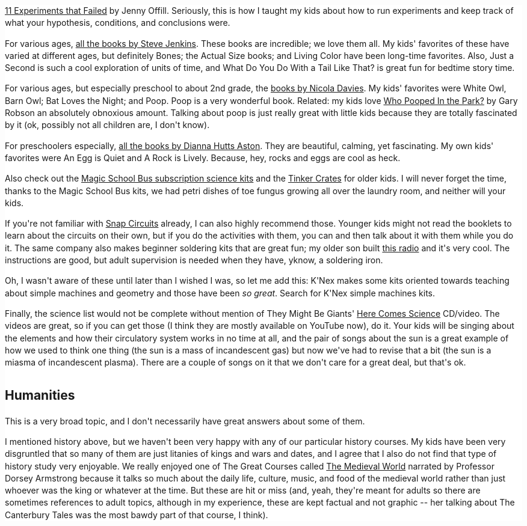 [11 Experiments that Failed](https://www.amazon.com/Experiments-That-Failed-Jenny-Offill/dp/0375847626/ref=sr_1_1?s=books&ie=UTF8&qid=1516224627&sr=1-1&keywords=11+experiments+that+failed) by Jenny Offill. Seriously, this is how I taught my kids about how to run experiments and keep track of what your hypothesis, conditions, and conclusions were.

For various ages, [all the books by Steve Jenkins](https://www.amazon.com/Steve-Jenkins/e/B001H6O27S/ref=sr_ntt_srch_lnk_1?qid=1516224810&sr=1-1). These books are incredible; we love them all. My kids' favorites of these have varied at different ages, but definitely Bones; the Actual Size books; and Living Color have been long-time favorites. Also, Just a Second is such a cool exploration of units of time, and What Do You Do With a Tail Like That? is great fun for bedtime story time.

For various ages, but especially preschool to about 2nd grade, the [books by Nicola Davies](https://www.amazon.com/Nicola-Davies/e/B001IQWM1A/ref=sr_ntt_srch_lnk_1?qid=1516224868&sr=8-1). My kids' favorites were White Owl, Barn Owl; Bat Loves the Night; and Poop. Poop is a very wonderful book. Related: my kids love [Who Pooped In the Park?](https://garydrobson.com/books/who-pooped/) by Gary Robson an absolutely obnoxious amount. Talking about poop is just really great with little kids because they are totally fascinated by it (ok, possibly not all children are, I don't know).

For preschoolers especially, [all the books by Dianna Hutts Aston](https://www.amazon.com/Dianna-Hutts-Aston/e/B001HD0AIG/ref=sr_ntt_srch_lnk_1?qid=1516224706&sr=1-1). They are beautiful, calming, yet fascinating. My own kids' favorites were An Egg is Quiet and A Rock is Lively. Because, hey, rocks and eggs are cool as heck.

Also check out the [Magic School Bus subscription science kits](http://www.theyoungscientistsclub.com/themagicschoolbus/) and the [Tinker Crates](https://www.kiwico.com/tinker) for older kids. I will never forget the time, thanks to the Magic School Bus kits, we had petri dishes of toe fungus growing all over the laundry room, and neither will your kids.

If you're not familiar with [Snap Circuits](https://www.elenco.com/) already, I can also highly recommend those. Younger kids might not read the booklets to learn about the circuits on their own, but if you do the activities with them, you can and then talk about it with them while you do it. The same company also makes beginner soldering kits that are great fun; my older son built [this radio](https://www.amazon.com/Elenco-FM-88K-FM-Radio-Kit/dp/B004YHZE0G/ref=pd_bxgy_21_2?_encoding=UTF8&pd_rd_i=B004YHZE0G&pd_rd_r=J986WD5N0RDTTN4MBFQM&pd_rd_w=Wg807&pd_rd_wg=qcO0D&psc=1&refRID=J986WD5N0RDTTN4MBFQM) and it's very cool. The instructions are good, but adult supervision is needed when they have, yknow, a soldering iron.

Oh, I wasn't aware of these until later than I wished I was, so let me add this: K'Nex makes some kits oriented towards teaching about simple machines and geometry and those have been *so great*. Search for K'Nex simple machines kits.

Finally, the science list would not be complete without mention of They Might Be Giants' [Here Comes Science](https://www.theymightbegiants.com/here-comes-science/) CD/video. The videos are great, so if you can get those (I think they are mostly available on YouTube now), do it. Your kids will be singing about the elements and how their circulatory system works in no time at all, and the pair of songs about the sun is a great example of how we used to think one thing (the sun is a mass of incandescent gas) but now we've had to revise that a bit (the sun is a miasma of incandescent plasma). There are a couple of songs on it that we don't care for a great deal, but that's ok.

## Humanities

This is a very broad topic, and I don't necessarily have great answers about some of them.

I mentioned history above, but we haven't been very happy with any of our particular history courses. My kids have been very disgruntled that so many of them are just litanies of kings and wars and dates, and I agree that I also do not find that type of history study very enjoyable. We really enjoyed one of The Great Courses called [The Medieval World](https://www.audible.com/pd/History/The-Medieval-World-Audiobook/B00DDU3ALA) narrated by Professor Dorsey Armstrong because it talks so much about the daily life, culture, music, and food of the medieval world rather than just whoever was the king or whatever at the time. But these are hit or miss (and, yeah, they're meant for adults so there are sometimes references to adult topics, although in my experience, these are kept factual and not graphic -- her talking about The Canterbury Tales was the most bawdy part of that course, I think).
